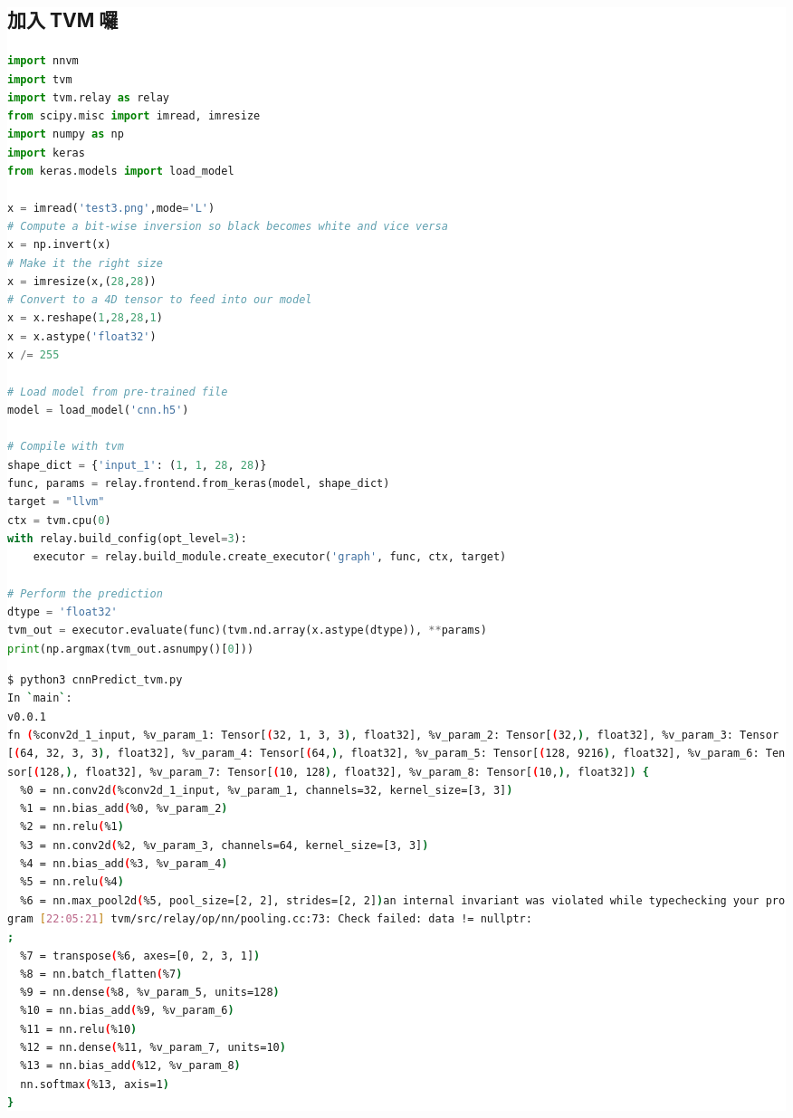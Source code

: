 ## 加入 TVM 囉
```python
import nnvm
import tvm
import tvm.relay as relay
from scipy.misc import imread, imresize
import numpy as np
import keras
from keras.models import load_model

x = imread('test3.png',mode='L')
# Compute a bit-wise inversion so black becomes white and vice versa
x = np.invert(x)
# Make it the right size
x = imresize(x,(28,28))
# Convert to a 4D tensor to feed into our model
x = x.reshape(1,28,28,1)
x = x.astype('float32')
x /= 255

# Load model from pre-trained file
model = load_model('cnn.h5')

# Compile with tvm
shape_dict = {'input_1': (1, 1, 28, 28)}
func, params = relay.frontend.from_keras(model, shape_dict)
target = "llvm"
ctx = tvm.cpu(0)
with relay.build_config(opt_level=3):
    executor = relay.build_module.create_executor('graph', func, ctx, target)

# Perform the prediction
dtype = 'float32'
tvm_out = executor.evaluate(func)(tvm.nd.array(x.astype(dtype)), **params)
print(np.argmax(tvm_out.asnumpy()[0]))
```
```bash
$ python3 cnnPredict_tvm.py
In `main`: 
v0.0.1
fn (%conv2d_1_input, %v_param_1: Tensor[(32, 1, 3, 3), float32], %v_param_2: Tensor[(32,), float32], %v_param_3: Tensor[(64, 32, 3, 3), float32], %v_param_4: Tensor[(64,), float32], %v_param_5: Tensor[(128, 9216), float32], %v_param_6: Tensor[(128,), float32], %v_param_7: Tensor[(10, 128), float32], %v_param_8: Tensor[(10,), float32]) {
  %0 = nn.conv2d(%conv2d_1_input, %v_param_1, channels=32, kernel_size=[3, 3])
  %1 = nn.bias_add(%0, %v_param_2)
  %2 = nn.relu(%1)
  %3 = nn.conv2d(%2, %v_param_3, channels=64, kernel_size=[3, 3])
  %4 = nn.bias_add(%3, %v_param_4)
  %5 = nn.relu(%4)
  %6 = nn.max_pool2d(%5, pool_size=[2, 2], strides=[2, 2])an internal invariant was violated while typechecking your program [22:05:21] tvm/src/relay/op/nn/pooling.cc:73: Check failed: data != nullptr: 
; 
  %7 = transpose(%6, axes=[0, 2, 3, 1])
  %8 = nn.batch_flatten(%7)
  %9 = nn.dense(%8, %v_param_5, units=128)
  %10 = nn.bias_add(%9, %v_param_6)
  %11 = nn.relu(%10)
  %12 = nn.dense(%11, %v_param_7, units=10)
  %13 = nn.bias_add(%12, %v_param_8)
  nn.softmax(%13, axis=1)
}
```